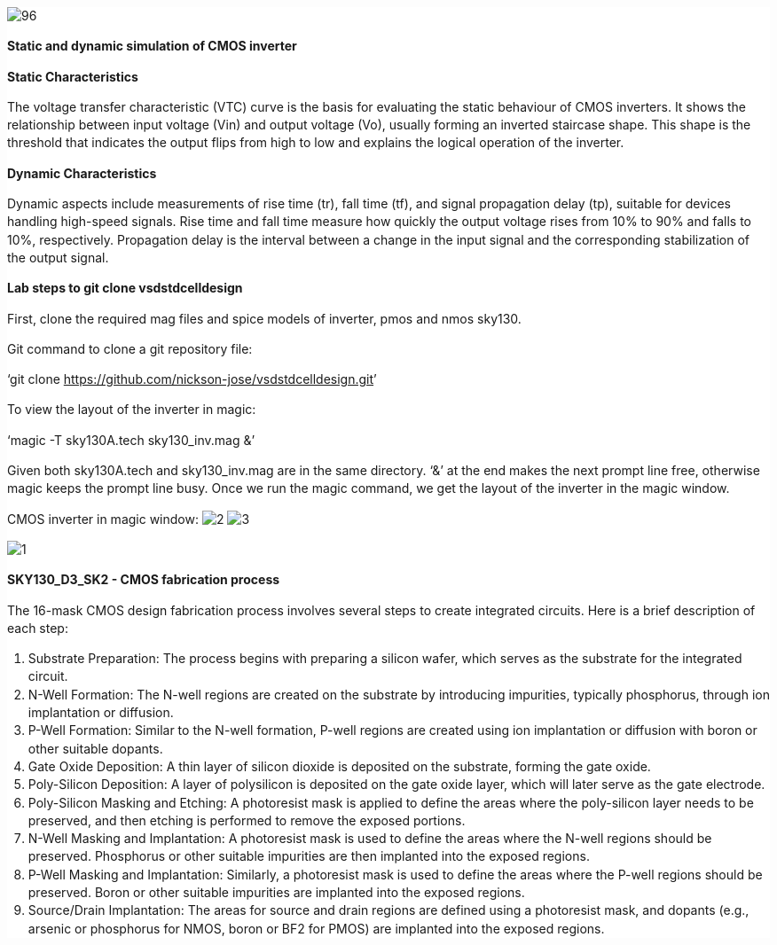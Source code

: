 ![96](https://github.com/user-attachments/assets/3dbba087-1fcd-4b3c-8e72-31e9b6cb037c)

**Static and dynamic simulation of CMOS inverter**

**Static Characteristics**

The voltage transfer characteristic (VTC) curve is the basis for evaluating the static behaviour of CMOS inverters. It shows the relationship between input voltage (Vin) and output voltage (Vo), usually forming an inverted staircase shape. This shape is the threshold that indicates the output flips from high to low and explains the logical operation of the inverter.

**Dynamic Characteristics**

Dynamic aspects include measurements of rise time (tr), fall time (tf), and signal propagation delay (tp), suitable for devices handling high-speed signals. Rise time and fall time measure how quickly the output voltage rises from 10% to 90% and falls to 10%, respectively. Propagation delay is the interval between a change in the input signal and the corresponding stabilization of the output signal.

**Lab steps to git clone vsdstdcelldesign**

First, clone the required mag files and spice models of inverter, pmos and nmos sky130.

Git command to clone a git repository file:

‘git clone <https://github.com/nickson-jose/vsdstdcelldesign.git>’

To view the layout of the inverter in magic:

‘magic -T sky130A.tech sky130_inv.mag &’

Given both sky130A.tech and sky130_inv.mag are in the same directory. ‘&’ at the end makes the next prompt line free, otherwise magic keeps the prompt line busy. Once we run the magic command, we get the layout of the inverter in the magic window.

CMOS inverter in magic window:
![2](https://github.com/user-attachments/assets/44bc9075-afa1-4abc-9dc4-4433d0c2c905)
![3](https://github.com/user-attachments/assets/4f15bfc4-212c-4c3f-8ca3-b78831b23d23)

![1](https://github.com/user-attachments/assets/9352d9e1-ecf5-4053-a08e-ab8752ec4292)


**SKY130_D3_SK2 - CMOS fabrication process**

The 16-mask CMOS design fabrication process involves several steps to create integrated circuits. Here is a brief description of each step:

1.  Substrate Preparation: The process begins with preparing a silicon wafer, which serves as the substrate for the integrated circuit.
2.  N-Well Formation: The N-well regions are created on the substrate by introducing impurities, typically phosphorus, through ion implantation or diffusion.
3.  P-Well Formation: Similar to the N-well formation, P-well regions are created using ion implantation or diffusion with boron or other suitable dopants.
4.  Gate Oxide Deposition: A thin layer of silicon dioxide is deposited on the substrate, forming the gate oxide.
5.  Poly-Silicon Deposition: A layer of polysilicon is deposited on the gate oxide layer, which will later serve as the gate electrode.
6.  Poly-Silicon Masking and Etching: A photoresist mask is applied to define the areas where the poly-silicon layer needs to be preserved, and then etching is performed to remove the exposed portions.
7.  N-Well Masking and Implantation: A photoresist mask is used to define the areas where the N-well regions should be preserved. Phosphorus or other suitable impurities are then implanted into the exposed regions.
8.  P-Well Masking and Implantation: Similarly, a photoresist mask is used to define the areas where the P-well regions should be preserved. Boron or other suitable impurities are implanted into the exposed regions.
9.  Source/Drain Implantation: The areas for source and drain regions are defined using a photoresist mask, and dopants (e.g., arsenic or phosphorus for NMOS, boron or BF2 for PMOS) are implanted into the exposed regions.